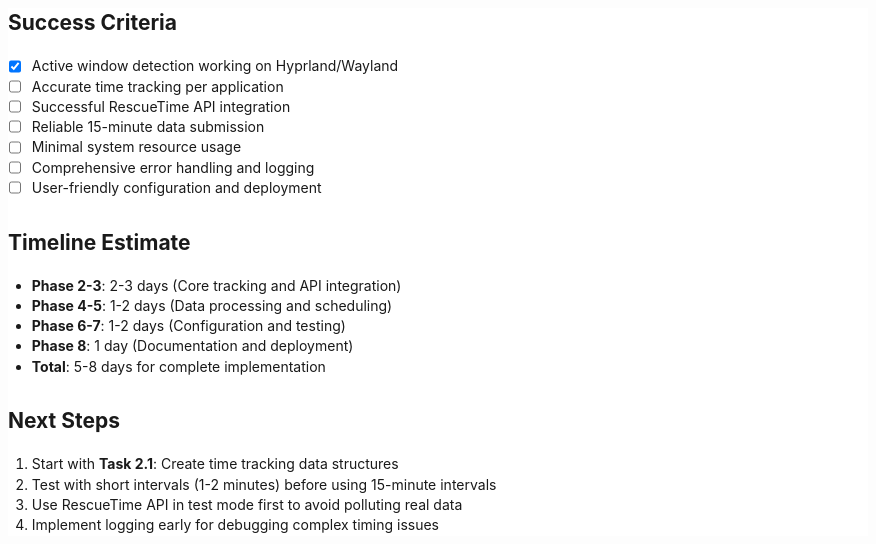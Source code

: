 ## Success Criteria
- [x] Active window detection working on Hyprland/Wayland
- [ ] Accurate time tracking per application
- [ ] Successful RescueTime API integration
- [ ] Reliable 15-minute data submission
- [ ] Minimal system resource usage
- [ ] Comprehensive error handling and logging
- [ ] User-friendly configuration and deployment

## Timeline Estimate
- **Phase 2-3**: 2-3 days (Core tracking and API integration)
- **Phase 4-5**: 1-2 days (Data processing and scheduling)
- **Phase 6-7**: 1-2 days (Configuration and testing)
- **Phase 8**: 1 day (Documentation and deployment)
- **Total**: 5-8 days for complete implementation

## Next Steps
1. Start with **Task 2.1**: Create time tracking data structures
2. Test with short intervals (1-2 minutes) before using 15-minute intervals
3. Use RescueTime API in test mode first to avoid polluting real data
4. Implement logging early for debugging complex timing issues